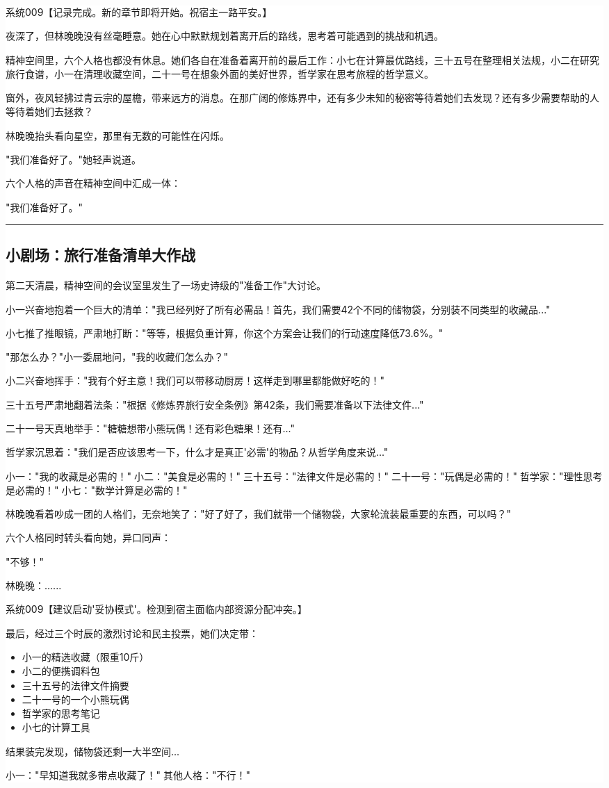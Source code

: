 系统009【记录完成。新的章节即将开始。祝宿主一路平安。】

夜深了，但林晚晚没有丝毫睡意。她在心中默默规划着离开后的路线，思考着可能遇到的挑战和机遇。

精神空间里，六个人格也都没有休息。她们各自在准备着离开前的最后工作：小七在计算最优路线，三十五号在整理相关法规，小二在研究旅行食谱，小一在清理收藏空间，二十一号在想象外面的美好世界，哲学家在思考旅程的哲学意义。

窗外，夜风轻拂过青云宗的屋檐，带来远方的消息。在那广阔的修炼界中，还有多少未知的秘密等待着她们去发现？还有多少需要帮助的人等待着她们去拯救？

林晚晚抬头看向星空，那里有无数的可能性在闪烁。

"我们准备好了。"她轻声说道。

六个人格的声音在精神空间中汇成一体：

"我们准备好了。"

---

## 小剧场：旅行准备清单大作战

第二天清晨，精神空间的会议室里发生了一场史诗级的"准备工作"大讨论。

小一兴奋地抱着一个巨大的清单："我已经列好了所有必需品！首先，我们需要42个不同的储物袋，分别装不同类型的收藏品..."

小七推了推眼镜，严肃地打断："等等，根据负重计算，你这个方案会让我们的行动速度降低73.6%。"

"那怎么办？"小一委屈地问，"我的收藏们怎么办？"

小二兴奋地挥手："我有个好主意！我们可以带移动厨房！这样走到哪里都能做好吃的！"

三十五号严肃地翻着法条："根据《修炼界旅行安全条例》第42条，我们需要准备以下法律文件..."

二十一号天真地举手："糖糖想带小熊玩偶！还有彩色糖果！还有..."

哲学家沉思着："我们是否应该思考一下，什么才是真正'必需'的物品？从哲学角度来说..."

小一："我的收藏是必需的！"
小二："美食是必需的！"
三十五号："法律文件是必需的！"
二十一号："玩偶是必需的！"
哲学家："理性思考是必需的！"
小七："数学计算是必需的！"

林晚晚看着吵成一团的人格们，无奈地笑了："好了好了，我们就带一个储物袋，大家轮流装最重要的东西，可以吗？"

六个人格同时转头看向她，异口同声：

"不够！"

林晚晚：......

系统009【建议启动'妥协模式'。检测到宿主面临内部资源分配冲突。】

最后，经过三个时辰的激烈讨论和民主投票，她们决定带：
- 小一的精选收藏（限重10斤）
- 小二的便携调料包
- 三十五号的法律文件摘要
- 二十一号的一个小熊玩偶
- 哲学家的思考笔记
- 小七的计算工具

结果装完发现，储物袋还剩一大半空间...

小一："早知道我就多带点收藏了！"
其他人格："不行！"
